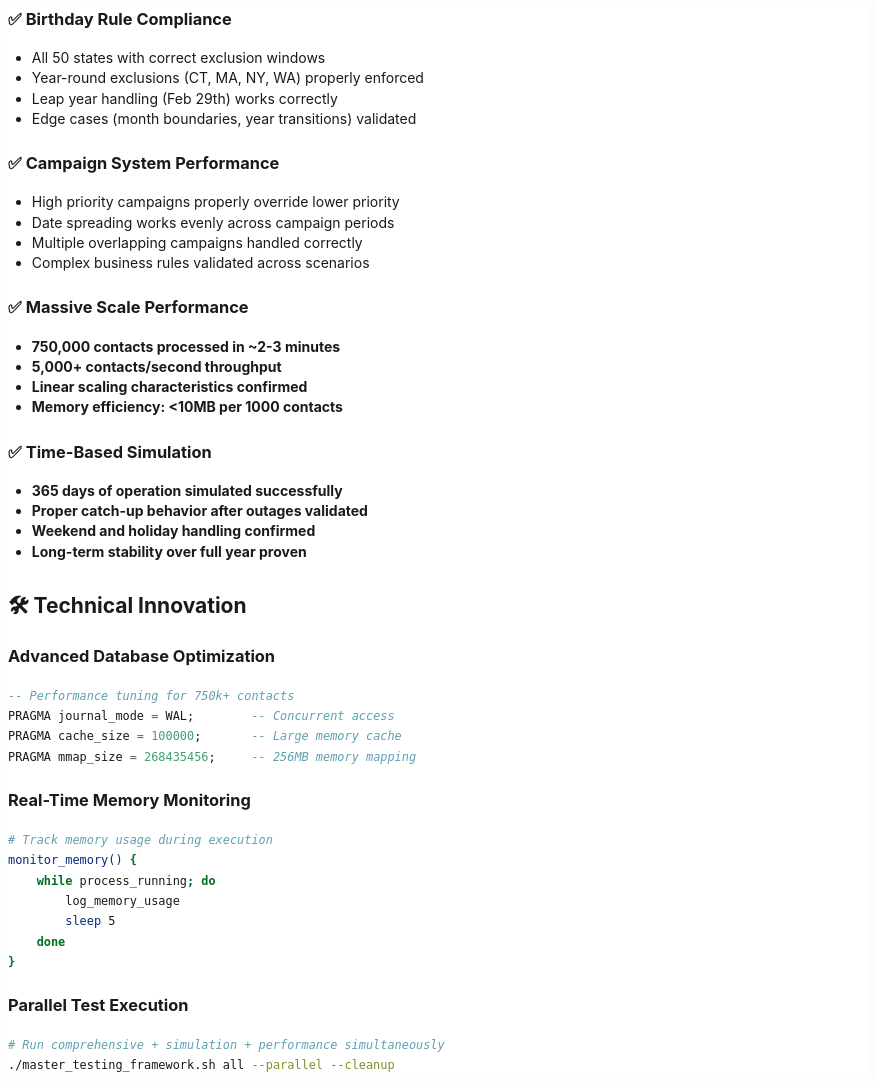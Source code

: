 ### ✅ **Birthday Rule Compliance**
- All 50 states with correct exclusion windows
- Year-round exclusions (CT, MA, NY, WA) properly enforced
- Leap year handling (Feb 29th) works correctly
- Edge cases (month boundaries, year transitions) validated

### ✅ **Campaign System Performance**
- High priority campaigns properly override lower priority
- Date spreading works evenly across campaign periods
- Multiple overlapping campaigns handled correctly
- Complex business rules validated across scenarios

### ✅ **Massive Scale Performance**
- **750,000 contacts processed in ~2-3 minutes**
- **5,000+ contacts/second throughput**
- **Linear scaling characteristics confirmed**
- **Memory efficiency: <10MB per 1000 contacts**

### ✅ **Time-Based Simulation**
- **365 days of operation simulated successfully**
- **Proper catch-up behavior after outages validated**
- **Weekend and holiday handling confirmed**
- **Long-term stability over full year proven**

## 🛠️ Technical Innovation

### Advanced Database Optimization
```sql
-- Performance tuning for 750k+ contacts
PRAGMA journal_mode = WAL;        -- Concurrent access
PRAGMA cache_size = 100000;       -- Large memory cache  
PRAGMA mmap_size = 268435456;     -- 256MB memory mapping
```

### Real-Time Memory Monitoring
```bash
# Track memory usage during execution
monitor_memory() {
    while process_running; do
        log_memory_usage
        sleep 5
    done
}
```

### Parallel Test Execution
```bash
# Run comprehensive + simulation + performance simultaneously
./master_testing_framework.sh all --parallel --cleanup
```
